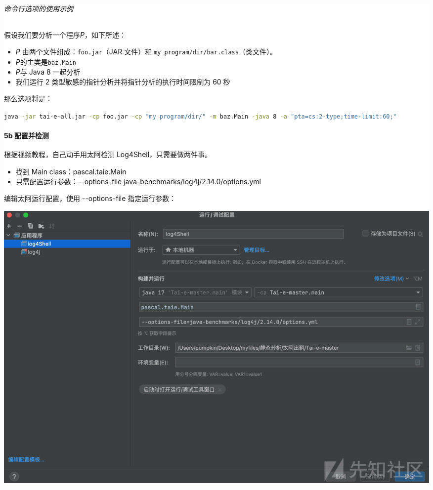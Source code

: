 ###### 命令行选项的使用示例

假设我们要分析一个程序*P*，如下所述：

-   *P* 由两个文件组成：`foo.jar`（JAR 文件）和 `my program/dir/bar.class`（类文件）。
-   *P*的主类是`baz.Main`
-   *P*与 Java 8 一起分析
-   我们运行 2 类型敏感的指针分析并将指针分析的执行时间限制为 60 秒

那么选项将是：

```bash
java -jar tai-e-all.jar -cp foo.jar -cp "my program/dir/" -m baz.Main -java 8 -a "pta=cs:2-type;time-limit:60;"
```

#### 5b 配置并检测

根据视频教程，自己动手用太阿检测 Log4Shell，只需要做两件事。

-   找到 Main class：pascal.taie.Main
-   只需配置运行参数：--options-file java-benchmarks/log4j/2.14.0/options.yml

编辑太阿运行配置，使用 --options-file 指定运行参数：

[![](assets/1704273616-9d4a2b47ac2a745996b7093d5c9153f8.png)](https://xzfile.aliyuncs.com/media/upload/picture/20240103153031-f9960e22-aa09-1.png)

